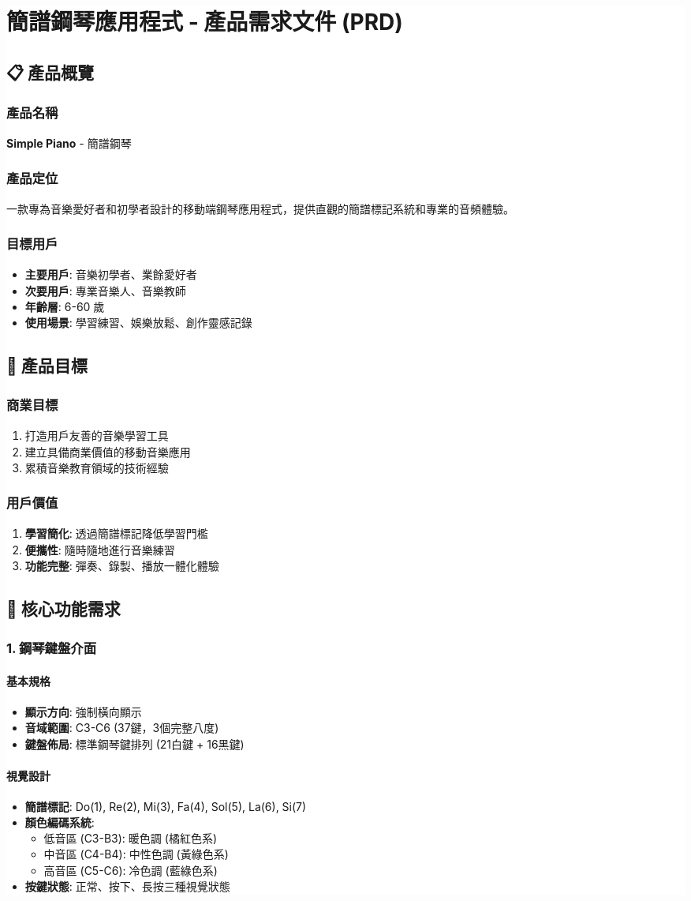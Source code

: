 

# 簡譜鋼琴應用程式 - 產品需求文件 (PRD)

## 📋 產品概覽

### 產品名稱
**Simple Piano** - 簡譜鋼琴

### 產品定位
一款專為音樂愛好者和初學者設計的移動端鋼琴應用程式，提供直觀的簡譜標記系統和專業的音頻體驗。

### 目標用戶
- **主要用戶**: 音樂初學者、業餘愛好者
- **次要用戶**: 專業音樂人、音樂教師
- **年齡層**: 6-60 歲
- **使用場景**: 學習練習、娛樂放鬆、創作靈感記錄

## 🎯 產品目標

### 商業目標
1. 打造用戶友善的音樂學習工具
2. 建立具備商業價值的移動音樂應用
3. 累積音樂教育領域的技術經驗

### 用戶價值
1. **學習簡化**: 透過簡譜標記降低學習門檻
2. **便攜性**: 隨時隨地進行音樂練習
3. **功能完整**: 彈奏、錄製、播放一體化體驗

## 🚀 核心功能需求

### 1. 鋼琴鍵盤介面

#### 基本規格
- **顯示方向**: 強制橫向顯示
- **音域範圍**: C3-C6 (37鍵，3個完整八度)
- **鍵盤佈局**: 標準鋼琴鍵排列 (21白鍵 + 16黑鍵)

#### 視覺設計
- **簡譜標記**: Do(1), Re(2), Mi(3), Fa(4), Sol(5), La(6), Si(7)
- **顏色編碼系統**:
  - 低音區 (C3-B3): 暖色調 (橘紅色系)
  - 中音區 (C4-B4): 中性色調 (黃綠色系) 
  - 高音區 (C5-C6): 冷色調 (藍綠色系)
- **按鍵狀態**: 正常、按下、長按三種視覺狀態
